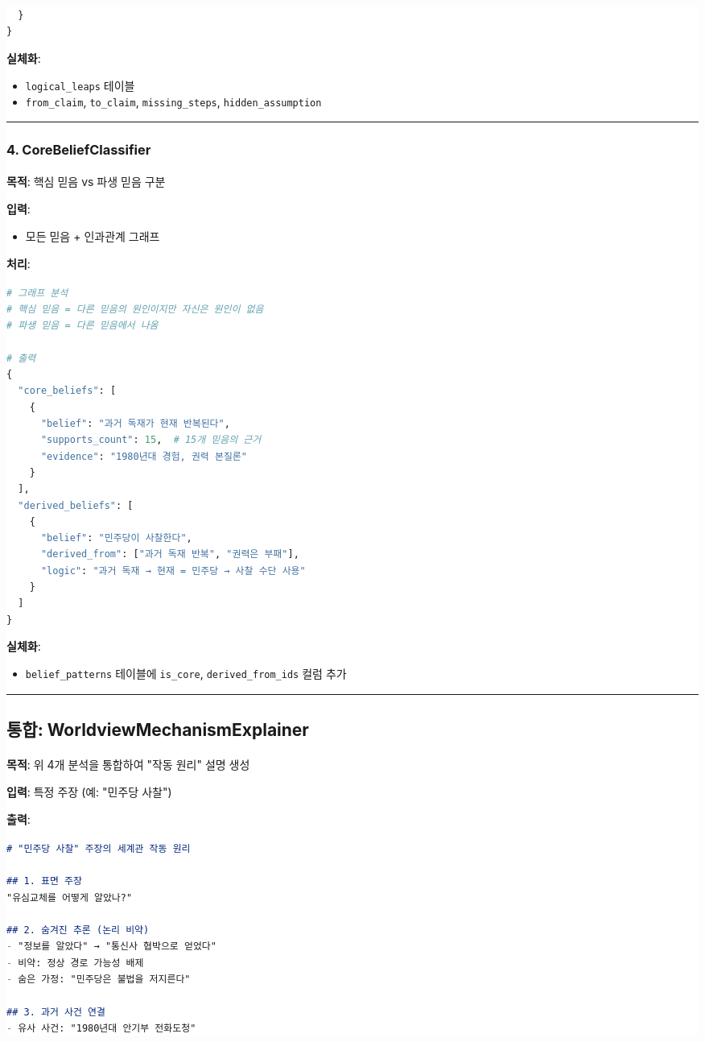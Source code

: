 ```python
  }
}
```

**실체화**:
- `logical_leaps` 테이블
- `from_claim`, `to_claim`, `missing_steps`, `hidden_assumption`

---

### 4. CoreBeliefClassifier
**목적**: 핵심 믿음 vs 파생 믿음 구분

**입력**:
- 모든 믿음 + 인과관계 그래프

**처리**:
```python
# 그래프 분석
# 핵심 믿음 = 다른 믿음의 원인이지만 자신은 원인이 없음
# 파생 믿음 = 다른 믿음에서 나옴

# 출력
{
  "core_beliefs": [
    {
      "belief": "과거 독재가 현재 반복된다",
      "supports_count": 15,  # 15개 믿음의 근거
      "evidence": "1980년대 경험, 권력 본질론"
    }
  ],
  "derived_beliefs": [
    {
      "belief": "민주당이 사찰한다",
      "derived_from": ["과거 독재 반복", "권력은 부패"],
      "logic": "과거 독재 → 현재 = 민주당 → 사찰 수단 사용"
    }
  ]
}
```

**실체화**:
- `belief_patterns` 테이블에 `is_core`, `derived_from_ids` 컬럼 추가

---

## 통합: WorldviewMechanismExplainer

**목적**: 위 4개 분석을 통합하여 "작동 원리" 설명 생성

**입력**: 특정 주장 (예: "민주당 사찰")

**출력**:
```markdown
# "민주당 사찰" 주장의 세계관 작동 원리

## 1. 표면 주장
"유심교체를 어떻게 알았나?"

## 2. 숨겨진 추론 (논리 비약)
- "정보를 알았다" → "통신사 협박으로 얻었다"
- 비약: 정상 경로 가능성 배제
- 숨은 가정: "민주당은 불법을 저지른다"

## 3. 과거 사건 연결
- 유사 사건: "1980년대 안기부 전화도청"
```